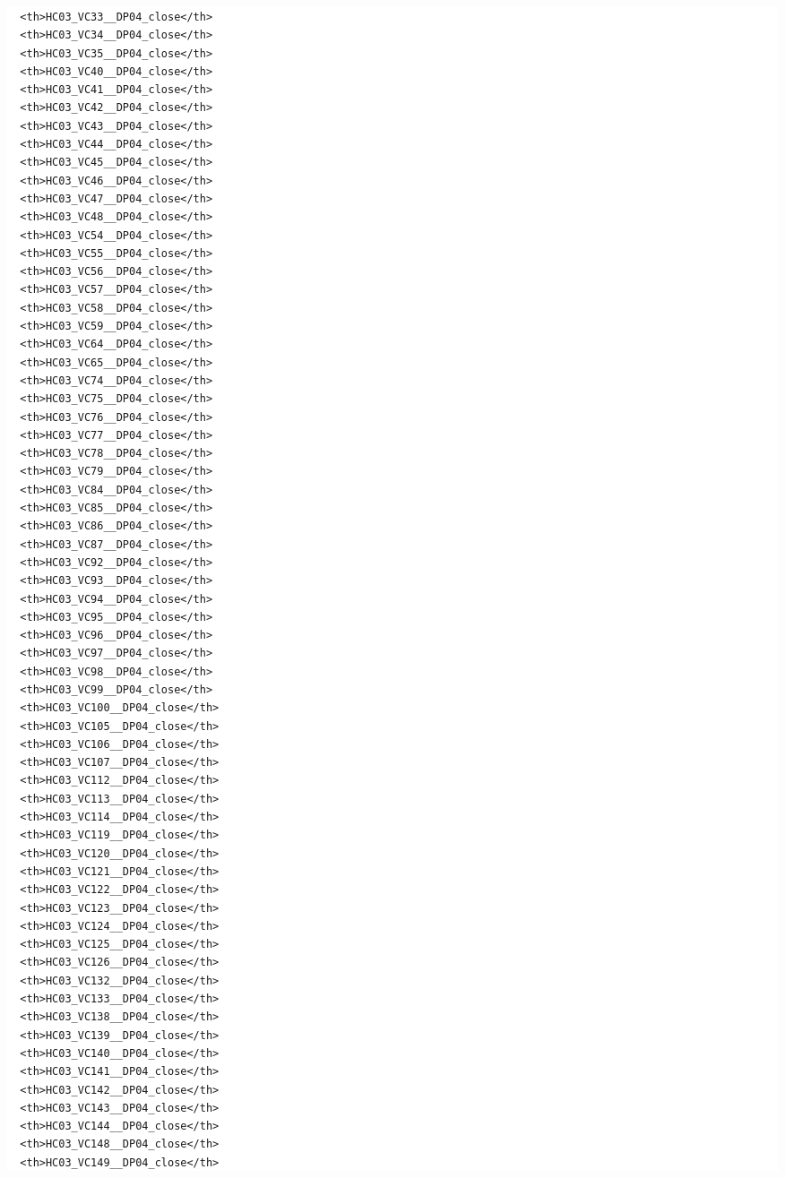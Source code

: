       <th>HC03_VC33__DP04_close</th>
      <th>HC03_VC34__DP04_close</th>
      <th>HC03_VC35__DP04_close</th>
      <th>HC03_VC40__DP04_close</th>
      <th>HC03_VC41__DP04_close</th>
      <th>HC03_VC42__DP04_close</th>
      <th>HC03_VC43__DP04_close</th>
      <th>HC03_VC44__DP04_close</th>
      <th>HC03_VC45__DP04_close</th>
      <th>HC03_VC46__DP04_close</th>
      <th>HC03_VC47__DP04_close</th>
      <th>HC03_VC48__DP04_close</th>
      <th>HC03_VC54__DP04_close</th>
      <th>HC03_VC55__DP04_close</th>
      <th>HC03_VC56__DP04_close</th>
      <th>HC03_VC57__DP04_close</th>
      <th>HC03_VC58__DP04_close</th>
      <th>HC03_VC59__DP04_close</th>
      <th>HC03_VC64__DP04_close</th>
      <th>HC03_VC65__DP04_close</th>
      <th>HC03_VC74__DP04_close</th>
      <th>HC03_VC75__DP04_close</th>
      <th>HC03_VC76__DP04_close</th>
      <th>HC03_VC77__DP04_close</th>
      <th>HC03_VC78__DP04_close</th>
      <th>HC03_VC79__DP04_close</th>
      <th>HC03_VC84__DP04_close</th>
      <th>HC03_VC85__DP04_close</th>
      <th>HC03_VC86__DP04_close</th>
      <th>HC03_VC87__DP04_close</th>
      <th>HC03_VC92__DP04_close</th>
      <th>HC03_VC93__DP04_close</th>
      <th>HC03_VC94__DP04_close</th>
      <th>HC03_VC95__DP04_close</th>
      <th>HC03_VC96__DP04_close</th>
      <th>HC03_VC97__DP04_close</th>
      <th>HC03_VC98__DP04_close</th>
      <th>HC03_VC99__DP04_close</th>
      <th>HC03_VC100__DP04_close</th>
      <th>HC03_VC105__DP04_close</th>
      <th>HC03_VC106__DP04_close</th>
      <th>HC03_VC107__DP04_close</th>
      <th>HC03_VC112__DP04_close</th>
      <th>HC03_VC113__DP04_close</th>
      <th>HC03_VC114__DP04_close</th>
      <th>HC03_VC119__DP04_close</th>
      <th>HC03_VC120__DP04_close</th>
      <th>HC03_VC121__DP04_close</th>
      <th>HC03_VC122__DP04_close</th>
      <th>HC03_VC123__DP04_close</th>
      <th>HC03_VC124__DP04_close</th>
      <th>HC03_VC125__DP04_close</th>
      <th>HC03_VC126__DP04_close</th>
      <th>HC03_VC132__DP04_close</th>
      <th>HC03_VC133__DP04_close</th>
      <th>HC03_VC138__DP04_close</th>
      <th>HC03_VC139__DP04_close</th>
      <th>HC03_VC140__DP04_close</th>
      <th>HC03_VC141__DP04_close</th>
      <th>HC03_VC142__DP04_close</th>
      <th>HC03_VC143__DP04_close</th>
      <th>HC03_VC144__DP04_close</th>
      <th>HC03_VC148__DP04_close</th>
      <th>HC03_VC149__DP04_close</th>